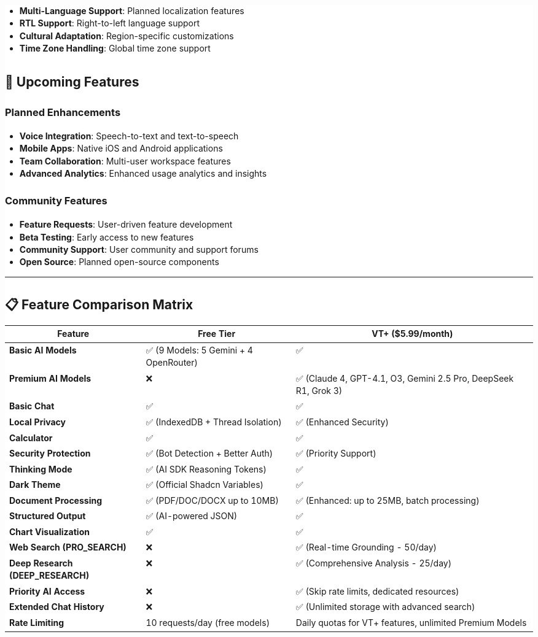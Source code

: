 - **Multi-Language Support**: Planned localization features
- **RTL Support**: Right-to-left language support
- **Cultural Adaptation**: Region-specific customizations
- **Time Zone Handling**: Global time zone support

## 🔮 Upcoming Features

### Planned Enhancements

- **Voice Integration**: Speech-to-text and text-to-speech
- **Mobile Apps**: Native iOS and Android applications
- **Team Collaboration**: Multi-user workspace features
- **Advanced Analytics**: Enhanced usage analytics and insights

### Community Features

- **Feature Requests**: User-driven feature development
- **Beta Testing**: Early access to new features
- **Community Support**: User community and support forums
- **Open Source**: Planned open-source components

---

## 📋 Feature Comparison Matrix

| Feature                           | Free Tier                              | VT+ ($5.99/month)                                               |
| --------------------------------- | -------------------------------------- | --------------------------------------------------------------- |
| **Basic AI Models**               | ✅ (9 Models: 5 Gemini + 4 OpenRouter) | ✅                                                              |
| **Premium AI Models**             | ❌                                     | ✅ (Claude 4, GPT-4.1, O3, Gemini 2.5 Pro, DeepSeek R1, Grok 3) |
| **Basic Chat**                    | ✅                                     | ✅                                                              |
| **Local Privacy**                 | ✅ (IndexedDB + Thread Isolation)      | ✅ (Enhanced Security)                                          |
| **Calculator**                    | ✅                                     | ✅                                                              |
| **Security Protection**           | ✅ (Bot Detection + Better Auth)       | ✅ (Priority Support)                                           |
| **Thinking Mode**                 | ✅ (AI SDK Reasoning Tokens)           | ✅                                                              |
| **Dark Theme**                    | ✅ (Official Shadcn Variables)         | ✅                                                              |
| **Document Processing**           | ✅ (PDF/DOC/DOCX up to 10MB)           | ✅ (Enhanced: up to 25MB, batch processing)                     |
| **Structured Output**             | ✅ (AI-powered JSON)                   | ✅                                                              |
| **Chart Visualization**           | ✅                                     | ✅                                                              |
| **Web Search (PRO_SEARCH)**       | ❌                                     | ✅ (Real-time Grounding - 50/day)                               |
| **Deep Research (DEEP_RESEARCH)** | ❌                                     | ✅ (Comprehensive Analysis - 25/day)                            |
| **Priority AI Access**            | ❌                                     | ✅ (Skip rate limits, dedicated resources)                      |
| **Extended Chat History**         | ❌                                     | ✅ (Unlimited storage with advanced search)                     |
| **Rate Limiting**                 | 10 requests/day (free models)          | Daily quotas for VT+ features, unlimited Premium Models         |
